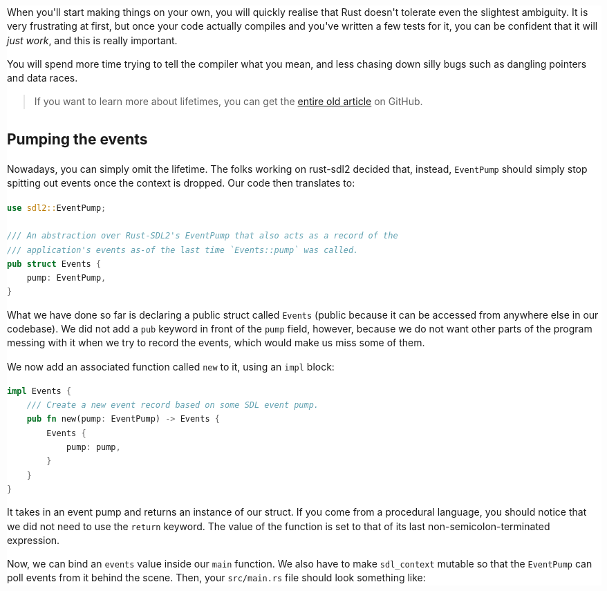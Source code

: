 When you'll start making things on your own, you will quickly realise that Rust
doesn't tolerate even the slightest ambiguity. It is very frustrating at first,
but once your code actually compiles and you've written a few tests for it, you
can be confident that it will _just work_, and this is really important.

You will spend more time trying to tell the compiler what you mean, and less
chasing down silly bugs such as dangling pointers and data races.


> If you want to learn more about lifetimes, you can get the [entire old article](https://github.com/jadpole/jadpole.github.io/blob/5275ea8517611cf10461bea41201f1cbcc70c813/_posts/2015-07-06-arcaders-1-2.md) on GitHub.


## Pumping the events

Nowadays, you can simply omit the lifetime. The folks working on rust-sdl2
decided that, instead, `EventPump` should simply stop spitting out events once
the context is dropped. Our code then translates to:

```rust
use sdl2::EventPump;

/// An abstraction over Rust-SDL2's EventPump that also acts as a record of the
/// application's events as-of the last time `Events::pump` was called.
pub struct Events {
    pump: EventPump,
}
```

What we have done so far is declaring a public struct called `Events` (public
because it can be accessed from anywhere else in our codebase). We did not add
a `pub` keyword in front of the `pump` field, however, because we do not want
other parts of the program messing with it when we try to record the events,
which would make us miss some of them.

We now add an associated function called `new` to it, using an `impl` block:

```rust
impl Events {
    /// Create a new event record based on some SDL event pump.
    pub fn new(pump: EventPump) -> Events {
        Events {
            pump: pump,
        }
    }
}
```

It takes in an event pump and returns an instance of our struct. If you come
from a procedural language, you should notice that we did not need to use the
`return` keyword. The value of the function is set to that of its last
non-semicolon-terminated expression.

Now, we can bind an `events` value inside our `main` function. We also have to
make `sdl_context` mutable so that the `EventPump` can poll events from it
behind the scene. Then, your `src/main.rs` file should look something like:
